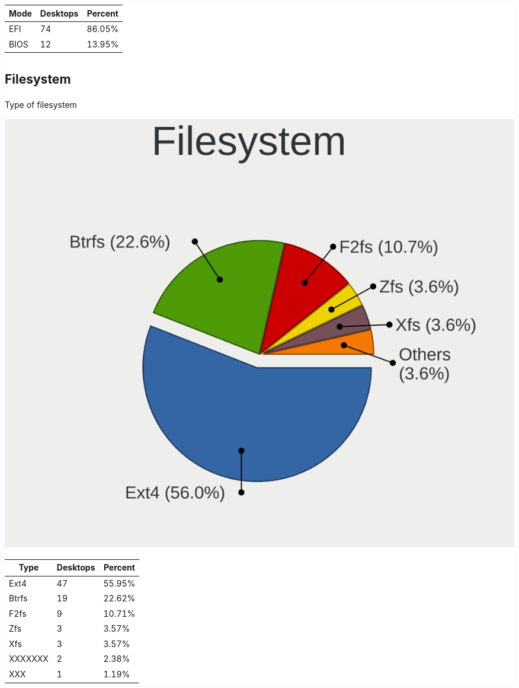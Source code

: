 
| Mode | Desktops | Percent |
|------|----------|---------|
| EFI  | 74       | 86.05%  |
| BIOS | 12       | 13.95%  |

Filesystem
----------

Type of filesystem

![Filesystem](./images/pie_chart/os_filesystem.svg)


| Type    | Desktops | Percent |
|---------|----------|---------|
| Ext4    | 47       | 55.95%  |
| Btrfs   | 19       | 22.62%  |
| F2fs    | 9        | 10.71%  |
| Zfs     | 3        | 3.57%   |
| Xfs     | 3        | 3.57%   |
| XXXXXXX | 2        | 2.38%   |
| XXX     | 1        | 1.19%   |
